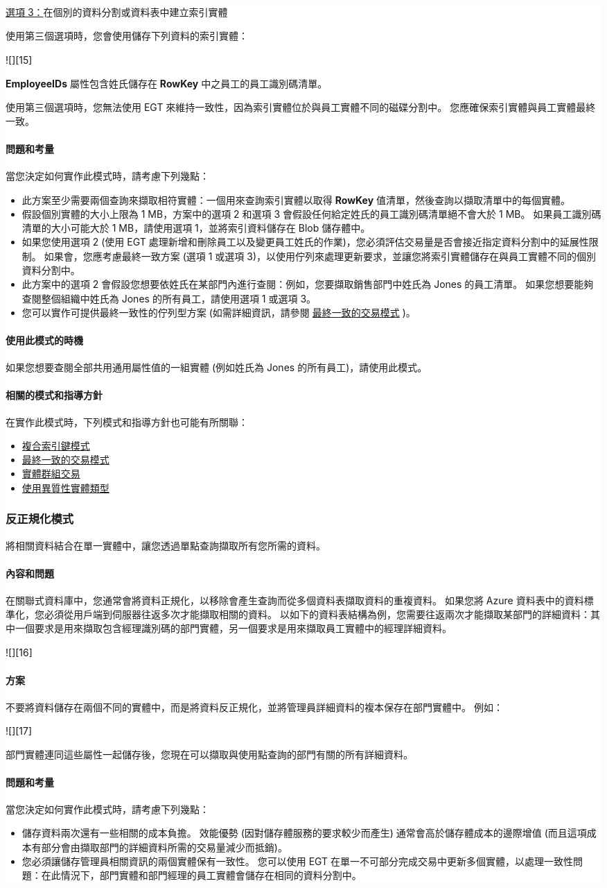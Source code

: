 <u>選項 3：</u>在個別的資料分割或資料表中建立索引實體  

使用第三個選項時，您會使用儲存下列資料的索引實體：  

![][15]

**EmployeeIDs** 屬性包含姓氏儲存在 **RowKey** 中之員工的員工識別碼清單。  

使用第三個選項時，您無法使用 EGT 來維持一致性，因為索引實體位於與員工實體不同的磁碟分割中。 您應確保索引實體與員工實體最終一致。  

#### <a name="issues-and-considerations"></a>問題和考量
當您決定如何實作此模式時，請考慮下列幾點：  

* 此方案至少需要兩個查詢來擷取相符實體：一個用來查詢索引實體以取得 **RowKey** 值清單，然後查詢以擷取清單中的每個實體。  
* 假設個別實體的大小上限為 1 MB，方案中的選項 2 和選項 3 會假設任何給定姓氏的員工識別碼清單絕不會大於 1 MB。 如果員工識別碼清單的大小可能大於 1 MB，請使用選項 1，並將索引資料儲存在 Blob 儲存體中。  
* 如果您使用選項 2 (使用 EGT 處理新增和刪除員工以及變更員工姓氏的作業)，您必須評估交易量是否會接近指定資料分割中的延展性限制。 如果會，您應考慮最終一致方案 (選項 1 或選項 3)，以使用佇列來處理更新要求，並讓您將索引實體儲存在與員工實體不同的個別資料分割中。  
* 此方案中的選項 2 會假設您想要依姓氏在某部門內進行查閱：例如，您要擷取銷售部門中姓氏為 Jones 的員工清單。 如果您想要能夠查閱整個組織中姓氏為 Jones 的所有員工，請使用選項 1 或選項 3。
* 您可以實作可提供最終一致性的佇列型方案 (如需詳細資訊，請參閱 [最終一致的交易模式](#eventually-consistent-transactions-pattern) )。  

#### <a name="when-to-use-this-pattern"></a>使用此模式的時機
如果您想要查閱全部共用通用屬性值的一組實體 (例如姓氏為 Jones 的所有員工)，請使用此模式。  

#### <a name="related-patterns-and-guidance"></a>相關的模式和指導方針
在實作此模式時，下列模式和指導方針也可能有所關聯：  

* [複合索引鍵模式](#compound-key-pattern)  
* [最終一致的交易模式](#eventually-consistent-transactions-pattern)  
* [實體群組交易](#entity-group-transactions)  
* [使用異質性實體類型](#working-with-heterogeneous-entity-types)  

### <a name="denormalization-pattern"></a>反正規化模式
將相關資料結合在單一實體中，讓您透過單點查詢擷取所有您所需的資料。  

#### <a name="context-and-problem"></a>內容和問題
在關聯式資料庫中，您通常會將資料正規化，以移除會產生查詢而從多個資料表擷取資料的重複資料。 如果您將 Azure 資料表中的資料標準化，您必須從用戶端到伺服器往返多次才能擷取相關的資料。 以如下的資料表結構為例，您需要往返兩次才能擷取某部門的詳細資料：其中一個要求是用來擷取包含經理識別碼的部門實體，另一個要求是用來擷取員工實體中的經理詳細資料。  

![][16]

#### <a name="solution"></a>方案
不要將資料儲存在兩個不同的實體中，而是將資料反正規化，並將管理員詳細資料的複本保存在部門實體中。 例如：  

![][17]

部門實體連同這些屬性一起儲存後，您現在可以擷取與使用點查詢的部門有關的所有詳細資料。  

#### <a name="issues-and-considerations"></a>問題和考量
當您決定如何實作此模式時，請考慮下列幾點：  

* 儲存資料兩次還有一些相關的成本負擔。 效能優勢 (因對儲存體服務的要求較少而產生) 通常會高於儲存體成本的邊際增值 (而且這項成本有部分會由擷取部門的詳細資料所需的交易量減少而抵銷)。  
* 您必須讓儲存管理員相關資訊的兩個實體保有一致性。 您可以使用 EGT 在單一不可部分完成交易中更新多個實體，以處理一致性問題：在此情況下，部門實體和部門經理的員工實體會儲存在相同的資料分割中。  
